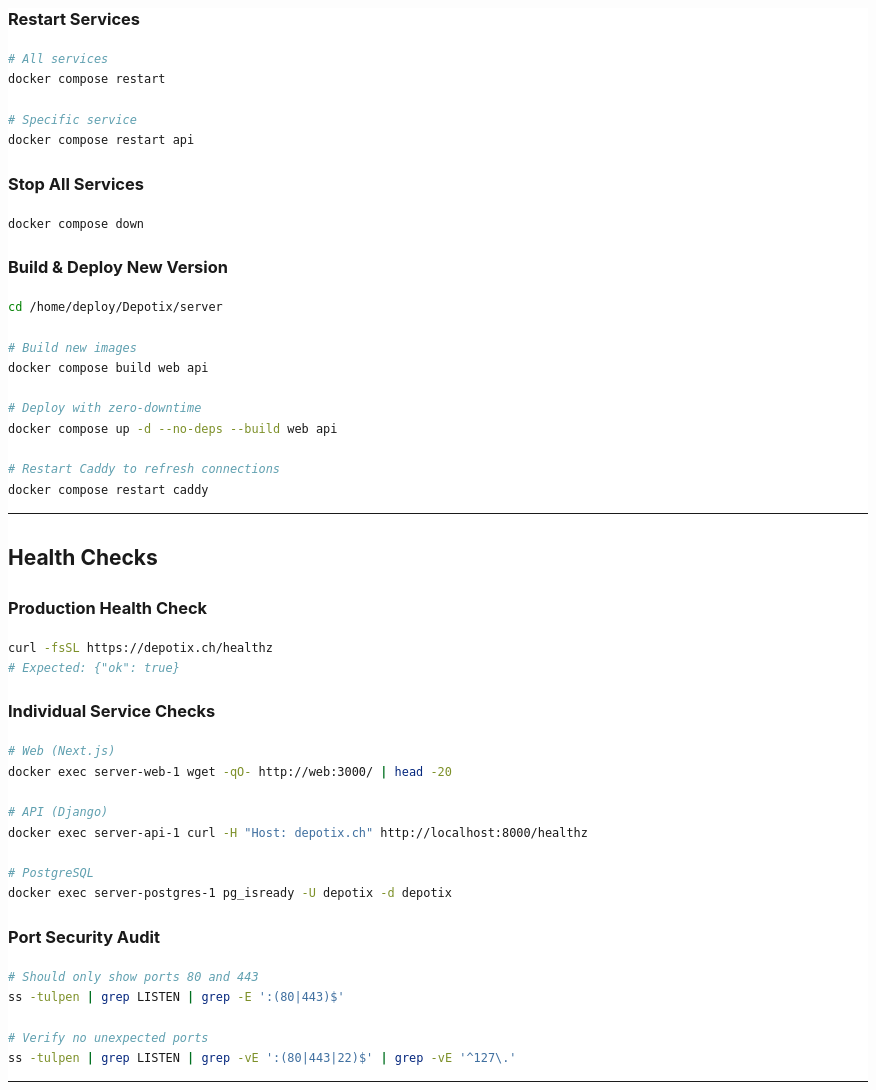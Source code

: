 ### Restart Services
```bash
# All services
docker compose restart

# Specific service
docker compose restart api
```

### Stop All Services
```bash
docker compose down
```

### Build & Deploy New Version
```bash
cd /home/deploy/Depotix/server

# Build new images
docker compose build web api

# Deploy with zero-downtime
docker compose up -d --no-deps --build web api

# Restart Caddy to refresh connections
docker compose restart caddy
```

---

## Health Checks

### Production Health Check
```bash
curl -fsSL https://depotix.ch/healthz
# Expected: {"ok": true}
```

### Individual Service Checks
```bash
# Web (Next.js)
docker exec server-web-1 wget -qO- http://web:3000/ | head -20

# API (Django)
docker exec server-api-1 curl -H "Host: depotix.ch" http://localhost:8000/healthz

# PostgreSQL
docker exec server-postgres-1 pg_isready -U depotix -d depotix
```

### Port Security Audit
```bash
# Should only show ports 80 and 443
ss -tulpen | grep LISTEN | grep -E ':(80|443)$'

# Verify no unexpected ports
ss -tulpen | grep LISTEN | grep -vE ':(80|443|22)$' | grep -vE '^127\.'
```

---